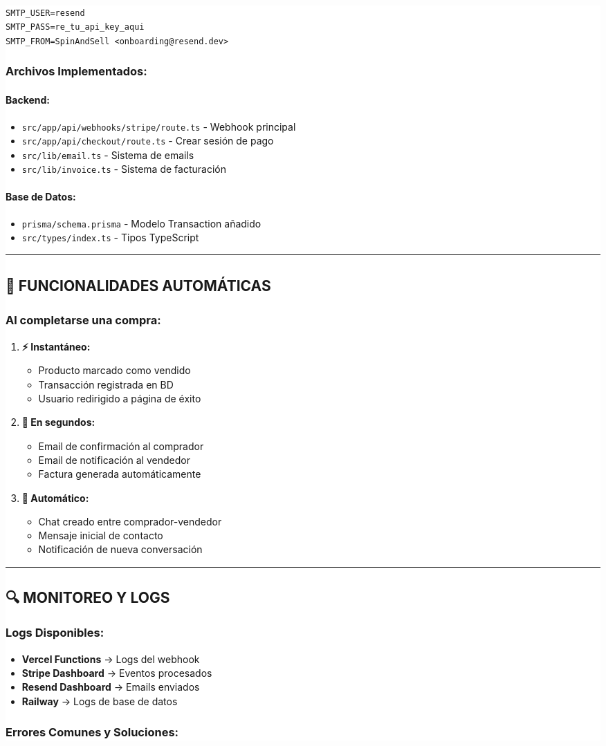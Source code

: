 ```env
SMTP_USER=resend
SMTP_PASS=re_tu_api_key_aqui
SMTP_FROM=SpinAndSell <onboarding@resend.dev>
```

### **Archivos Implementados:**

#### **Backend:**

- `src/app/api/webhooks/stripe/route.ts` - Webhook principal
- `src/app/api/checkout/route.ts` - Crear sesión de pago
- `src/lib/email.ts` - Sistema de emails
- `src/lib/invoice.ts` - Sistema de facturación

#### **Base de Datos:**

- `prisma/schema.prisma` - Modelo Transaction añadido
- `src/types/index.ts` - Tipos TypeScript

---

## 🎯 FUNCIONALIDADES AUTOMÁTICAS

### **Al completarse una compra:**

1. **⚡ Instantáneo:**
   - Producto marcado como vendido
   - Transacción registrada en BD
   - Usuario redirigido a página de éxito

2. **📧 En segundos:**
   - Email de confirmación al comprador
   - Email de notificación al vendedor
   - Factura generada automáticamente

3. **💬 Automático:**
   - Chat creado entre comprador-vendedor
   - Mensaje inicial de contacto
   - Notificación de nueva conversación

---

## 🔍 MONITOREO Y LOGS

### **Logs Disponibles:**

- **Vercel Functions** → Logs del webhook
- **Stripe Dashboard** → Eventos procesados
- **Resend Dashboard** → Emails enviados
- **Railway** → Logs de base de datos

### **Errores Comunes y Soluciones:**
